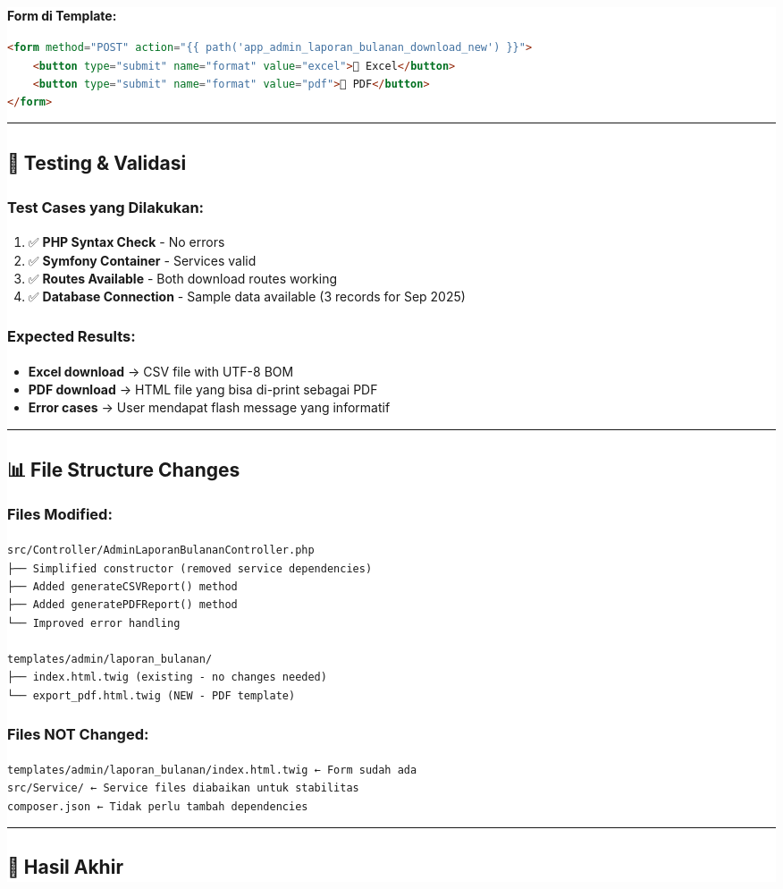 **Form di Template:**
```html
<form method="POST" action="{{ path('app_admin_laporan_bulanan_download_new') }}">
    <button type="submit" name="format" value="excel">📄 Excel</button>
    <button type="submit" name="format" value="pdf">📑 PDF</button>
</form>
```

---

## 🔧 **Testing & Validasi**

### Test Cases yang Dilakukan:
1. ✅ **PHP Syntax Check** - No errors
2. ✅ **Symfony Container** - Services valid
3. ✅ **Routes Available** - Both download routes working
4. ✅ **Database Connection** - Sample data available (3 records for Sep 2025)

### Expected Results:
- **Excel download** → CSV file with UTF-8 BOM
- **PDF download** → HTML file yang bisa di-print sebagai PDF
- **Error cases** → User mendapat flash message yang informatif

---

## 📊 **File Structure Changes**

### Files Modified:
```
src/Controller/AdminLaporanBulananController.php
├── Simplified constructor (removed service dependencies)
├── Added generateCSVReport() method
├── Added generatePDFReport() method  
└── Improved error handling

templates/admin/laporan_bulanan/
├── index.html.twig (existing - no changes needed)
└── export_pdf.html.twig (NEW - PDF template)
```

### Files NOT Changed:
```
templates/admin/laporan_bulanan/index.html.twig ← Form sudah ada
src/Service/ ← Service files diabaikan untuk stabilitas
composer.json ← Tidak perlu tambah dependencies
```

---

## 🚀 **Hasil Akhir**
